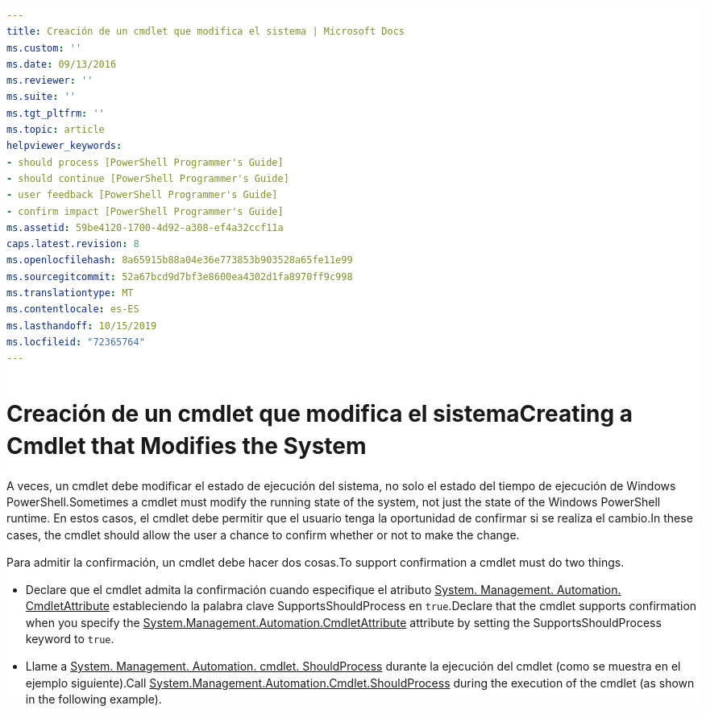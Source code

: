 ```yaml
---
title: Creación de un cmdlet que modifica el sistema | Microsoft Docs
ms.custom: ''
ms.date: 09/13/2016
ms.reviewer: ''
ms.suite: ''
ms.tgt_pltfrm: ''
ms.topic: article
helpviewer_keywords:
- should process [PowerShell Programmer's Guide]
- should continue [PowerShell Programmer's Guide]
- user feedback [PowerShell Programmer's Guide]
- confirm impact [PowerShell Programmer's Guide]
ms.assetid: 59be4120-1700-4d92-a308-ef4a32ccf11a
caps.latest.revision: 8
ms.openlocfilehash: 8a65915b88a04e36e773853b903528a65fe11e99
ms.sourcegitcommit: 52a67bcd9d7bf3e8600ea4302d1fa8970ff9c998
ms.translationtype: MT
ms.contentlocale: es-ES
ms.lasthandoff: 10/15/2019
ms.locfileid: "72365764"
---
```

# <a name="creating-a-cmdlet-that-modifies-the-system"></a><span data-ttu-id="8e26c-102">Creación de un cmdlet que modifica el sistema</span><span class="sxs-lookup"><span data-stu-id="8e26c-102">Creating a Cmdlet that Modifies the System</span></span>

<span data-ttu-id="8e26c-103">A veces, un cmdlet debe modificar el estado de ejecución del sistema, no solo el estado del tiempo de ejecución de Windows PowerShell.</span><span class="sxs-lookup"><span data-stu-id="8e26c-103">Sometimes a cmdlet must modify the running state of the system, not just the state of the Windows PowerShell runtime.</span></span> <span data-ttu-id="8e26c-104">En estos casos, el cmdlet debe permitir que el usuario tenga la oportunidad de confirmar si se realiza el cambio.</span><span class="sxs-lookup"><span data-stu-id="8e26c-104">In these cases, the cmdlet should allow the user a chance to confirm whether or not to make the change.</span></span>

<span data-ttu-id="8e26c-105">Para admitir la confirmación, un cmdlet debe hacer dos cosas.</span><span class="sxs-lookup"><span data-stu-id="8e26c-105">To support confirmation a cmdlet must do two things.</span></span>

- <span data-ttu-id="8e26c-106">Declare que el cmdlet admita la confirmación cuando especifique el atributo [System. Management. Automation. CmdletAttribute](/dotnet/api/System.Management.Automation.CmdletAttribute) estableciendo la palabra clave SupportsShouldProcess en `true`.</span><span class="sxs-lookup"><span data-stu-id="8e26c-106">Declare that the cmdlet supports confirmation when you specify the [System.Management.Automation.CmdletAttribute](/dotnet/api/System.Management.Automation.CmdletAttribute) attribute by setting the SupportsShouldProcess keyword to `true`.</span></span>

- <span data-ttu-id="8e26c-107">Llame a [System. Management. Automation. cmdlet. ShouldProcess](/dotnet/api/System.Management.Automation.Cmdlet.ShouldProcess) durante la ejecución del cmdlet (como se muestra en el ejemplo siguiente).</span><span class="sxs-lookup"><span data-stu-id="8e26c-107">Call [System.Management.Automation.Cmdlet.ShouldProcess](/dotnet/api/System.Management.Automation.Cmdlet.ShouldProcess) during the execution of the cmdlet (as shown in the following example).</span></span>
